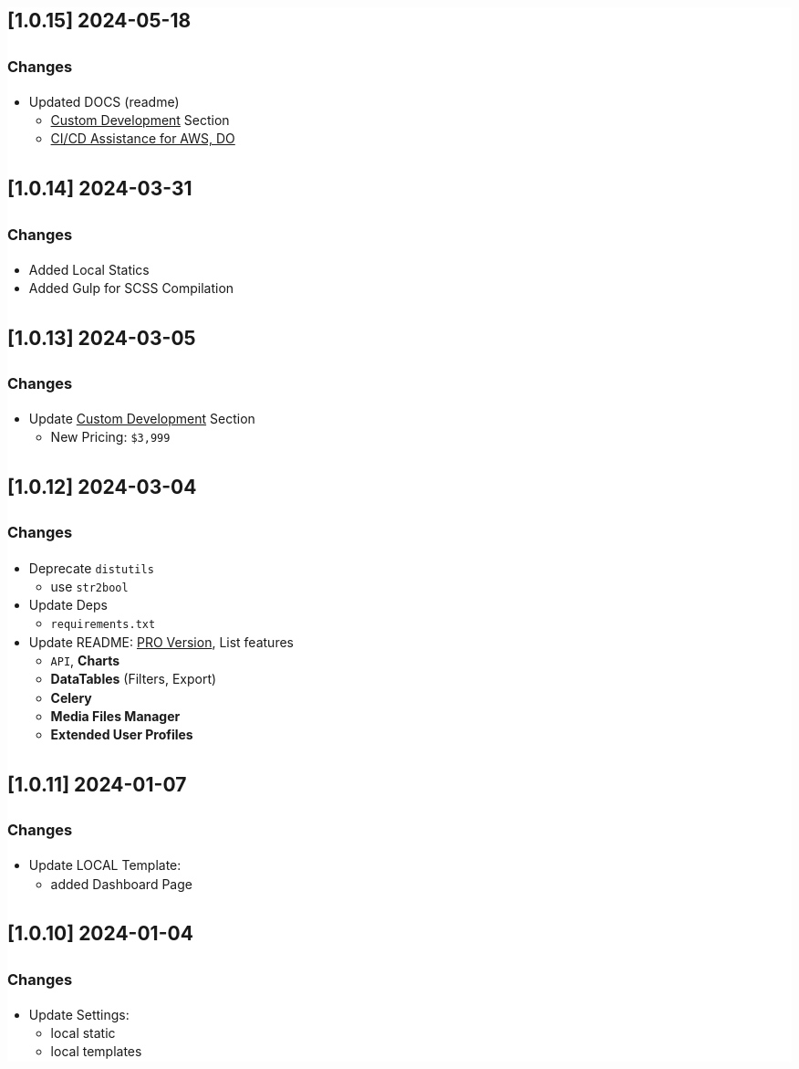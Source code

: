 ## [1.0.15] 2024-05-18
### Changes

- Updated DOCS (readme)
  - [Custom Development](https://appseed.us/custom-development/) Section
  - [CI/CD Assistance for AWS, DO](https://appseed.us/terms/#section-ci-cd)

## [1.0.14] 2024-03-31
### Changes

- Added Local Statics 
- Added Gulp for SCSS Compilation 

## [1.0.13] 2024-03-05
### Changes

- Update [Custom Development](https://appseed.us/custom-development/) Section
  - New Pricing: `$3,999`

## [1.0.12] 2024-03-04
### Changes

- Deprecate `distutils`
  - use `str2bool`
- Update Deps 
  - `requirements.txt`  
- Update README: [PRO Version](https://appseed.us/product/argon-dashboard2-pro/django/), List features
  - `API`, **Charts** 
  - **DataTables** (Filters, Export)
  - **Celery**
  - **Media Files Manager**
  - **Extended User Profiles**

## [1.0.11] 2024-01-07
### Changes

- Update LOCAL Template:
  - added Dashboard Page

## [1.0.10] 2024-01-04
### Changes

- Update Settings:
  - local static
  - local templates
